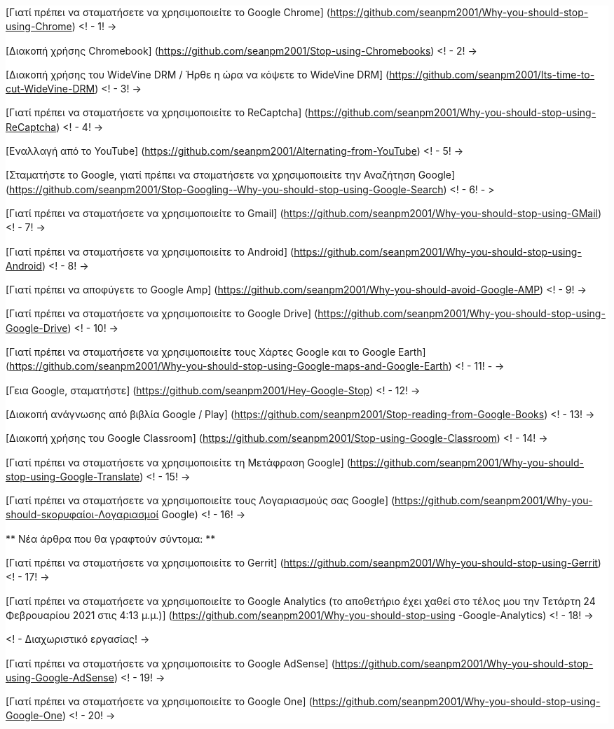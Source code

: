 [Γιατί πρέπει να σταματήσετε να χρησιμοποιείτε το Google Chrome] (https://github.com/seanpm2001/Why-you-should-stop-using-Chrome) <! - 1! ->

[Διακοπή χρήσης Chromebook] (https://github.com/seanpm2001/Stop-using-Chromebooks) <! - 2! ->

[Διακοπή χρήσης του WideVine DRM / Ήρθε η ώρα να κόψετε το WideVine DRM] (https://github.com/seanpm2001/Its-time-to-cut-WideVine-DRM) <! - 3! ->

[Γιατί πρέπει να σταματήσετε να χρησιμοποιείτε το ReCaptcha] (https://github.com/seanpm2001/Why-you-should-stop-using-ReCaptcha) <! - 4! ->

[Εναλλαγή από το YouTube] (https://github.com/seanpm2001/Alternating-from-YouTube) <! - 5! ->

[Σταματήστε το Google, γιατί πρέπει να σταματήσετε να χρησιμοποιείτε την Αναζήτηση Google] (https://github.com/seanpm2001/Stop-Googling--Why-you-should-stop-using-Google-Search) <! - 6! - >

[Γιατί πρέπει να σταματήσετε να χρησιμοποιείτε το Gmail] (https://github.com/seanpm2001/Why-you-should-stop-using-GMail) <! - 7! ->

[Γιατί πρέπει να σταματήσετε να χρησιμοποιείτε το Android] (https://github.com/seanpm2001/Why-you-should-stop-using-Android) <! - 8! ->

[Γιατί πρέπει να αποφύγετε το Google Amp] (https://github.com/seanpm2001/Why-you-should-avoid-Google-AMP) <! - 9! ->

[Γιατί πρέπει να σταματήσετε να χρησιμοποιείτε το Google Drive] (https://github.com/seanpm2001/Why-you-should-stop-using-Google-Drive) <! - 10! ->

[Γιατί πρέπει να σταματήσετε να χρησιμοποιείτε τους Χάρτες Google και το Google Earth] (https://github.com/seanpm2001/Why-you-should-stop-using-Google-maps-and-Google-Earth) <! - 11! - ->

[Γεια Google, σταματήστε] (https://github.com/seanpm2001/Hey-Google-Stop) <! - 12! ->

[Διακοπή ανάγνωσης από βιβλία Google / Play] (https://github.com/seanpm2001/Stop-reading-from-Google-Books) <! - 13! ->

[Διακοπή χρήσης του Google Classroom] (https://github.com/seanpm2001/Stop-using-Google-Classroom) <! - 14! ->

[Γιατί πρέπει να σταματήσετε να χρησιμοποιείτε τη Μετάφραση Google] (https://github.com/seanpm2001/Why-you-should-stop-using-Google-Translate) <! - 15! ->

[Γιατί πρέπει να σταματήσετε να χρησιμοποιείτε τους Λογαριασμούς σας Google] (https://github.com/seanpm2001/Why-you-should-sκορυφαίοι-Λογαριασμοί Google) <! - 16! ->

** Νέα άρθρα που θα γραφτούν σύντομα: **

[Γιατί πρέπει να σταματήσετε να χρησιμοποιείτε το Gerrit] (https://github.com/seanpm2001/Why-you-should-stop-using-Gerrit) <! - 17! ->

[Γιατί πρέπει να σταματήσετε να χρησιμοποιείτε το Google Analytics (το αποθετήριο έχει χαθεί στο τέλος μου την Τετάρτη 24 Φεβρουαρίου 2021 στις 4:13 μ.μ.)] (https://github.com/seanpm2001/Why-you-should-stop-using -Google-Analytics) <! - 18! ->

<! - Διαχωριστικό εργασίας! ->

[Γιατί πρέπει να σταματήσετε να χρησιμοποιείτε το Google AdSense] (https://github.com/seanpm2001/Why-you-should-stop-using-Google-AdSense) <! - 19! ->

[Γιατί πρέπει να σταματήσετε να χρησιμοποιείτε το Google One] (https://github.com/seanpm2001/Why-you-should-stop-using-Google-One) <! - 20! ->
